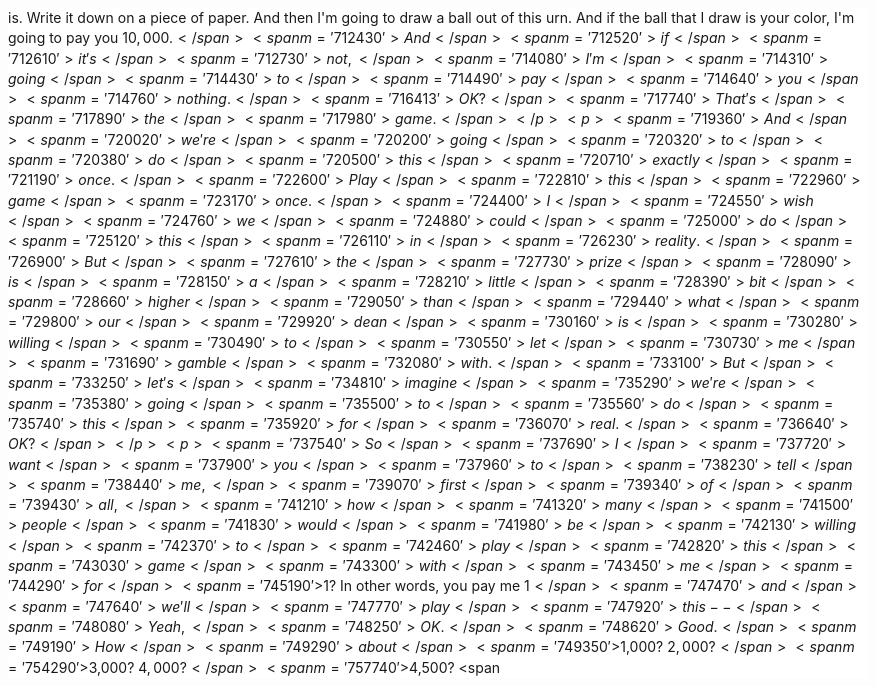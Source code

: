   <span m='700670'>is.</span> <span m='700790'>Write</span> <span
  m='700970'>it</span> <span m='701060'>down</span> <span m='701210'>on</span>
  <span m='701270'>a</span> <span m='701330'>piece</span> <span
  m='701480'>of</span> <span m='701540'>paper.</span> <span
  m='702680'>And</span> <span m='702830'>then</span> <span m='703190'>I'm</span>
  <span m='703340'>going</span> <span m='703460'>to</span> <span
  m='703520'>draw</span> <span m='703820'>a</span> <span m='703850'>ball</span>
  <span m='704270'>out</span> <span m='704360'>of</span> <span
  m='704450'>this</span> <span m='704630'>urn.</span> <span
  m='706130'>And</span> <span m='706430'>if</span> <span m='706640'>the</span>
  <span m='706760'>ball</span> <span m='707060'>that</span> <span
  m='707210'>I</span> <span m='707300'>draw</span> <span m='707660'>is</span>
  <span m='707780'>your</span> <span m='707960'>color,</span> <span
  m='709740'>I'm</span> <span m='709810'>going</span> <span m='709930'>to</span>
  <span m='710020'>pay</span> <span m='710230'>you</span> <span
  m='710320'>$10,000.</span> <span m='712430'>And</span> <span
  m='712520'>if</span> <span m='712610'>it's</span> <span m='712730'>not,</span>
  <span m='714080'>I'm</span> <span m='714310'>going</span> <span
  m='714430'>to</span> <span m='714490'>pay</span> <span m='714640'>you</span>
  <span m='714760'>nothing.</span> <span m='716413'>OK?</span> <span
  m='717740'>That's</span> <span m='717890'>the</span> <span
  m='717980'>game.</span> </p><p><span m='719360'>And</span> <span
  m='720020'>we're</span> <span m='720200'>going</span> <span
  m='720320'>to</span> <span m='720380'>do</span> <span m='720500'>this</span>
  <span m='720710'>exactly</span> <span m='721190'>once.</span> <span
  m='722600'>Play</span> <span m='722810'>this</span> <span
  m='722960'>game</span> <span m='723170'>once.</span> <span m='724400'>I</span>
  <span m='724550'>wish</span> <span m='724760'>we</span> <span
  m='724880'>could</span> <span m='725000'>do</span> <span
  m='725120'>this</span> <span m='726110'>in</span> <span
  m='726230'>reality.</span> <span m='726900'>But</span> <span
  m='727610'>the</span> <span m='727730'>prize</span> <span m='728090'>is</span>
  <span m='728150'>a</span> <span m='728210'>little</span> <span
  m='728390'>bit</span> <span m='728660'>higher</span> <span
  m='729050'>than</span> <span m='729440'>what</span> <span
  m='729800'>our</span> <span m='729920'>dean</span> <span m='730160'>is</span>
  <span m='730280'>willing</span> <span m='730490'>to</span> <span
  m='730550'>let</span> <span m='730730'>me</span> <span
  m='731690'>gamble</span> <span m='732080'>with.</span> <span
  m='733100'>But</span> <span m='733250'>let's</span> <span
  m='734810'>imagine</span> <span m='735290'>we're</span> <span
  m='735380'>going</span> <span m='735500'>to</span> <span m='735560'>do</span>
  <span m='735740'>this</span> <span m='735920'>for</span> <span
  m='736070'>real.</span> <span m='736640'>OK?</span> </p><p><span
  m='737540'>So</span> <span m='737690'>I</span> <span m='737720'>want</span>
  <span m='737900'>you</span> <span m='737960'>to</span> <span
  m='738230'>tell</span> <span m='738440'>me,</span> <span
  m='739070'>first</span> <span m='739340'>of</span> <span
  m='739430'>all,</span> <span m='741210'>how</span> <span
  m='741320'>many</span> <span m='741500'>people</span> <span
  m='741830'>would</span> <span m='741980'>be</span> <span
  m='742130'>willing</span> <span m='742370'>to</span> <span
  m='742460'>play</span> <span m='742820'>this</span> <span
  m='743030'>game</span> <span m='743300'>with</span> <span m='743450'>me</span>
  <span m='744290'>for</span> <span m='745190'>$1?</span> <span m='745790'>In
  other</span> <span m='746240'>words,</span> <span m='746600'>you</span> <span
  m='746690'>pay</span> <span m='746870'>me</span> <span m='747020'>$1</span>
  <span m='747470'>and</span> <span m='747640'>we'll</span> <span
  m='747770'>play</span> <span m='747920'>this--</span> <span
  m='748080'>Yeah,</span> <span m='748250'>OK.</span> <span
  m='748620'>Good.</span> <span m='749190'>How</span> <span
  m='749290'>about</span> <span m='749350'>$1,000?</span> <span
  m='751620'>$2,000?</span> <span m='754290'>$3,000?</span> <span
  m='755820'>$4,000?</span> <span m='757740'>$4,500?</span> <span